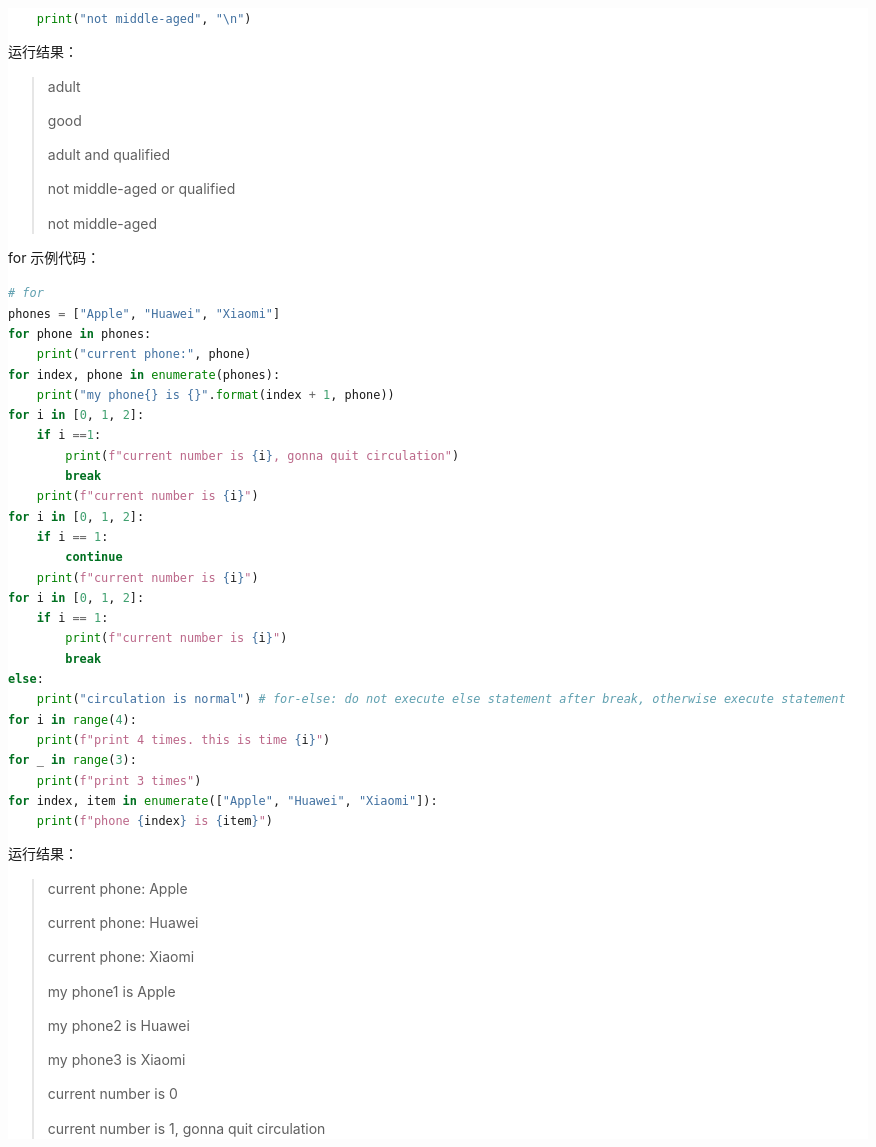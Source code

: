 ```python
    print("not middle-aged", "\n")
```

运行结果：

> adult
>
> good
>
> adult and qualified
>
> not middle-aged or qualified
>
> not middle-aged 

for 示例代码：

```python
# for
phones = ["Apple", "Huawei", "Xiaomi"]
for phone in phones:
    print("current phone:", phone)
for index, phone in enumerate(phones):
    print("my phone{} is {}".format(index + 1, phone))
for i in [0, 1, 2]:
    if i ==1:
        print(f"current number is {i}, gonna quit circulation")
        break
    print(f"current number is {i}")
for i in [0, 1, 2]:
    if i == 1:
        continue
    print(f"current number is {i}")
for i in [0, 1, 2]:
    if i == 1:
        print(f"current number is {i}")
        break
else:
    print("circulation is normal") # for-else: do not execute else statement after break, otherwise execute statement
for i in range(4):
    print(f"print 4 times. this is time {i}")
for _ in range(3):
    print(f"print 3 times")
for index, item in enumerate(["Apple", "Huawei", "Xiaomi"]):
    print(f"phone {index} is {item}")
```

运行结果：

> current phone: Apple
>
> current phone: Huawei
>
> current phone: Xiaomi
>
> my phone1 is Apple
>
> my phone2 is Huawei
>
> my phone3 is Xiaomi
>
> current number is 0
>
> current number is 1, gonna quit circulation
>